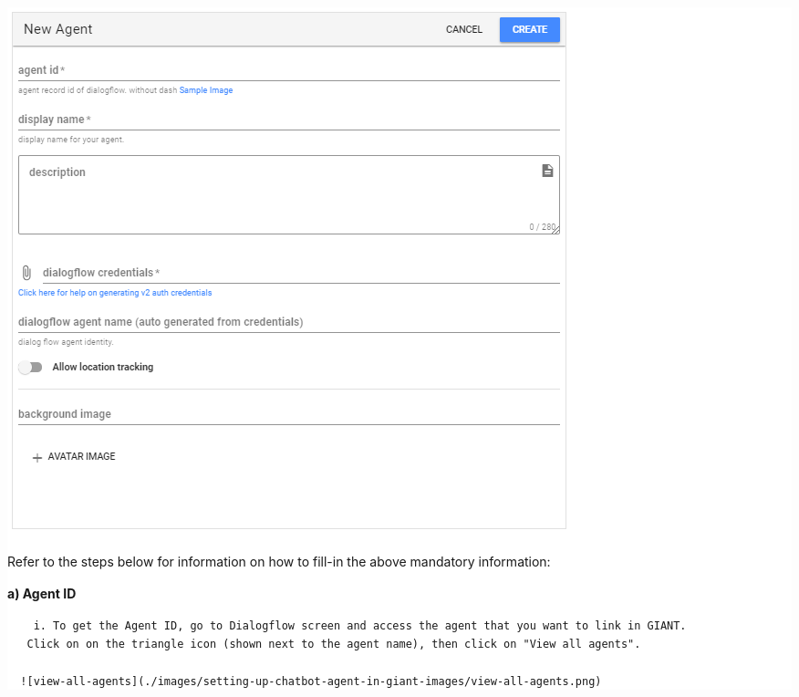    ![create-new-giant-agent-details](./images/setting-up-chatbot-agent-in-giant-images/create-new-giant-agent-details.png)

   Refer to the steps below for information on how to fill-in the above mandatory information:
    
   **a) Agent ID**
    
        i. To get the Agent ID, go to Dialogflow screen and access the agent that you want to link in GIANT.
	   Click on on the triangle icon (shown next to the agent name), then click on "View all agents".
        
      ![view-all-agents](./images/setting-up-chatbot-agent-in-giant-images/view-all-agents.png)
